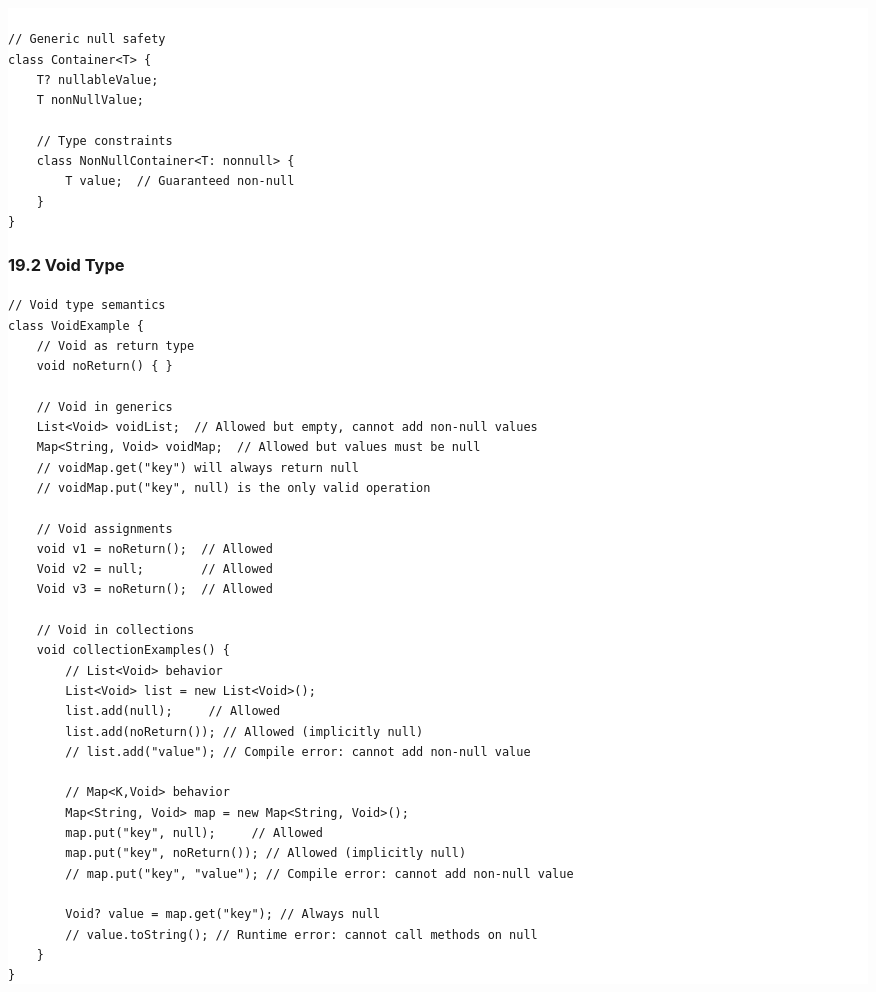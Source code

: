 ```simula

// Generic null safety
class Container<T> {
    T? nullableValue;
    T nonNullValue;
    
    // Type constraints
    class NonNullContainer<T: nonnull> {
        T value;  // Guaranteed non-null
    }
}
```

### 19.2 Void Type
```simula
// Void type semantics
class VoidExample {
    // Void as return type
    void noReturn() { }
    
    // Void in generics
    List<Void> voidList;  // Allowed but empty, cannot add non-null values
    Map<String, Void> voidMap;  // Allowed but values must be null
    // voidMap.get("key") will always return null
    // voidMap.put("key", null) is the only valid operation
    
    // Void assignments
    void v1 = noReturn();  // Allowed
    Void v2 = null;        // Allowed
    Void v3 = noReturn();  // Allowed
    
    // Void in collections
    void collectionExamples() {
        // List<Void> behavior
        List<Void> list = new List<Void>();
        list.add(null);     // Allowed
        list.add(noReturn()); // Allowed (implicitly null)
        // list.add("value"); // Compile error: cannot add non-null value
        
        // Map<K,Void> behavior
        Map<String, Void> map = new Map<String, Void>();
        map.put("key", null);     // Allowed
        map.put("key", noReturn()); // Allowed (implicitly null)
        // map.put("key", "value"); // Compile error: cannot add non-null value
        
        Void? value = map.get("key"); // Always null
        // value.toString(); // Runtime error: cannot call methods on null
    }
}
```
